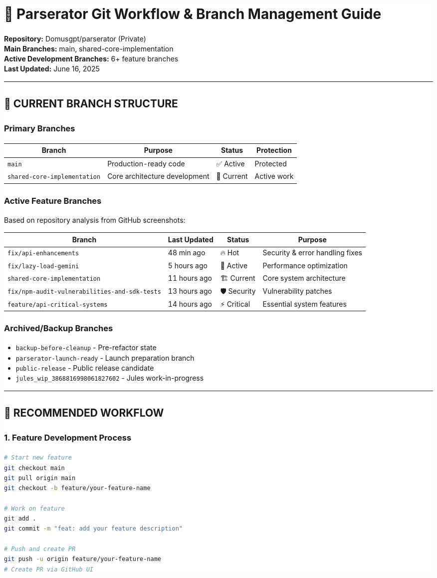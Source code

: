 # 🔄 Parserator Git Workflow & Branch Management Guide

**Repository:** Domusgpt/parserator (Private)  
**Main Branches:** main, shared-core-implementation  
**Active Development Branches:** 6+ feature branches  
**Last Updated:** June 16, 2025

---

## 🌳 **CURRENT BRANCH STRUCTURE**

### **Primary Branches**
| Branch | Purpose | Status | Protection |
|--------|---------|--------|------------|
| `main` | Production-ready code | ✅ Active | Protected |
| `shared-core-implementation` | Core architecture development | 🔧 Current | Active work |

### **Active Feature Branches**
Based on repository analysis from GitHub screenshots:

| Branch | Last Updated | Status | Purpose |
|--------|--------------|--------|---------|
| `fix/api-enhancements` | 48 min ago | 🔥 Hot | Security & error handling fixes |
| `fix/lazy-load-gemini` | 5 hours ago | 🔧 Active | Performance optimization |
| `shared-core-implementation` | 11 hours ago | 🏗️ Current | Core system architecture |
| `fix/npm-audit-vulnerabilities-and-sdk-tests` | 13 hours ago | 🛡️ Security | Vulnerability patches |
| `feature/api-critical-systems` | 14 hours ago | ⚡ Critical | Essential system features |

### **Archived/Backup Branches**
- `backup-before-cleanup` - Pre-refactor state
- `parserator-launch-ready` - Launch preparation branch
- `public-release` - Public release candidate
- `jules_wip_3868816998061827602` - Jules work-in-progress

---

## 🚀 **RECOMMENDED WORKFLOW**

### **1. Feature Development Process**

```bash
# Start new feature
git checkout main
git pull origin main
git checkout -b feature/your-feature-name

# Work on feature
git add .
git commit -m "feat: add your feature description"

# Push and create PR
git push -u origin feature/your-feature-name
# Create PR via GitHub UI
```
